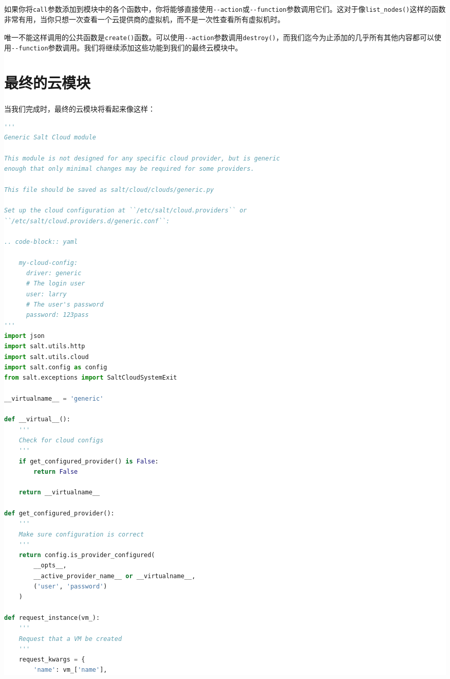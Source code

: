 如果你将`call`参数添加到模块中的各个函数中，你将能够直接使用`--action`或`--function`参数调用它们。这对于像`list_nodes()`这样的函数非常有用，当你只想一次查看一个云提供商的虚拟机，而不是一次性查看所有虚拟机时。

唯一不能这样调用的公共函数是`create()`函数。可以使用`--action`参数调用`destroy()`，而我们迄今为止添加的几乎所有其他内容都可以使用`--function`参数调用。我们将继续添加这些功能到我们的最终云模块中。

# 最终的云模块

当我们完成时，最终的云模块将看起来像这样：

```py
'''
Generic Salt Cloud module

This module is not designed for any specific cloud provider, but is generic
enough that only minimal changes may be required for some providers.

This file should be saved as salt/cloud/clouds/generic.py

Set up the cloud configuration at ``/etc/salt/cloud.providers`` or
``/etc/salt/cloud.providers.d/generic.conf``:

.. code-block:: yaml

    my-cloud-config:
      driver: generic
      # The login user
      user: larry
      # The user's password
      password: 123pass
'''
import json
import salt.utils.http
import salt.utils.cloud
import salt.config as config
from salt.exceptions import SaltCloudSystemExit

__virtualname__ = 'generic'

def __virtual__():
    '''
    Check for cloud configs
    '''
    if get_configured_provider() is False:
        return False

    return __virtualname__

def get_configured_provider():
    '''
    Make sure configuration is correct
    '''
    return config.is_provider_configured(
        __opts__,
        __active_provider_name__ or __virtualname__,
        ('user', 'password')
    )

def request_instance(vm_):
    '''
    Request that a VM be created
    '''
    request_kwargs = {
        'name': vm_['name'],
```